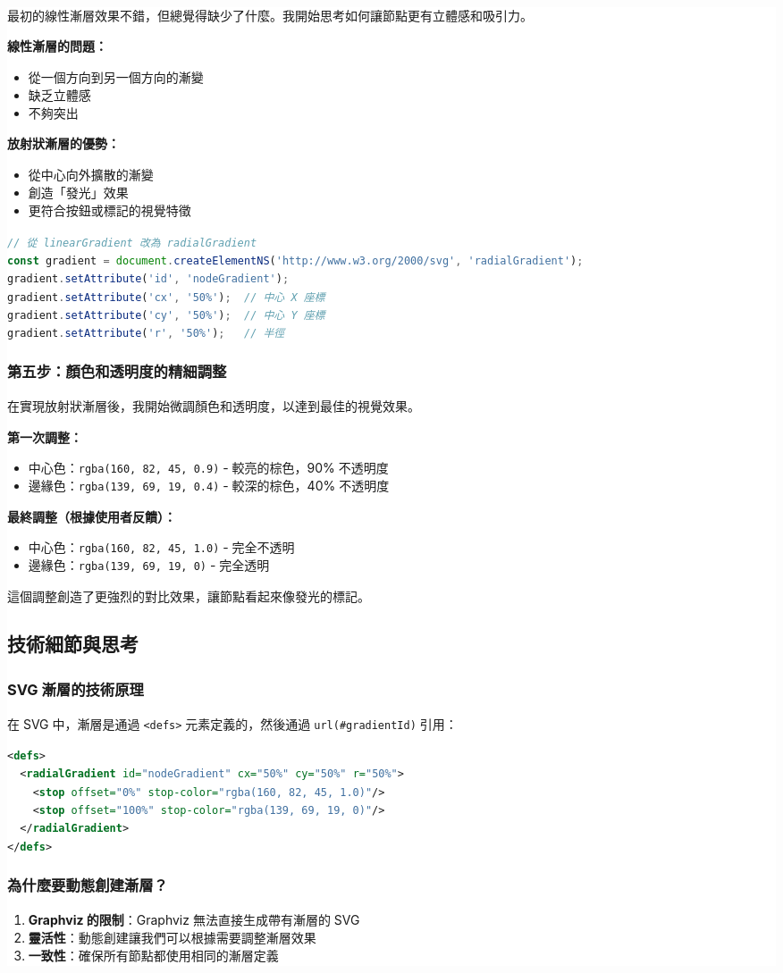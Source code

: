最初的線性漸層效果不錯，但總覺得缺少了什麼。我開始思考如何讓節點更有立體感和吸引力。

**線性漸層的問題：**
- 從一個方向到另一個方向的漸變
- 缺乏立體感
- 不夠突出

**放射狀漸層的優勢：**
- 從中心向外擴散的漸變
- 創造「發光」效果
- 更符合按鈕或標記的視覺特徵

```javascript
// 從 linearGradient 改為 radialGradient
const gradient = document.createElementNS('http://www.w3.org/2000/svg', 'radialGradient');
gradient.setAttribute('id', 'nodeGradient');
gradient.setAttribute('cx', '50%');  // 中心 X 座標
gradient.setAttribute('cy', '50%');  // 中心 Y 座標
gradient.setAttribute('r', '50%');   // 半徑
```

### 第五步：顏色和透明度的精細調整

在實現放射狀漸層後，我開始微調顏色和透明度，以達到最佳的視覺效果。

**第一次調整：**
- 中心色：`rgba(160, 82, 45, 0.9)` - 較亮的棕色，90% 不透明度
- 邊緣色：`rgba(139, 69, 19, 0.4)` - 較深的棕色，40% 不透明度

**最終調整（根據使用者反饋）：**
- 中心色：`rgba(160, 82, 45, 1.0)` - 完全不透明
- 邊緣色：`rgba(139, 69, 19, 0)` - 完全透明

這個調整創造了更強烈的對比效果，讓節點看起來像發光的標記。

## 技術細節與思考

### SVG 漸層的技術原理

在 SVG 中，漸層是通過 `<defs>` 元素定義的，然後通過 `url(#gradientId)` 引用：

```xml
<defs>
  <radialGradient id="nodeGradient" cx="50%" cy="50%" r="50%">
    <stop offset="0%" stop-color="rgba(160, 82, 45, 1.0)"/>
    <stop offset="100%" stop-color="rgba(139, 69, 19, 0)"/>
  </radialGradient>
</defs>
```

### 為什麼要動態創建漸層？

1. **Graphviz 的限制**：Graphviz 無法直接生成帶有漸層的 SVG
2. **靈活性**：動態創建讓我們可以根據需要調整漸層效果
3. **一致性**：確保所有節點都使用相同的漸層定義
